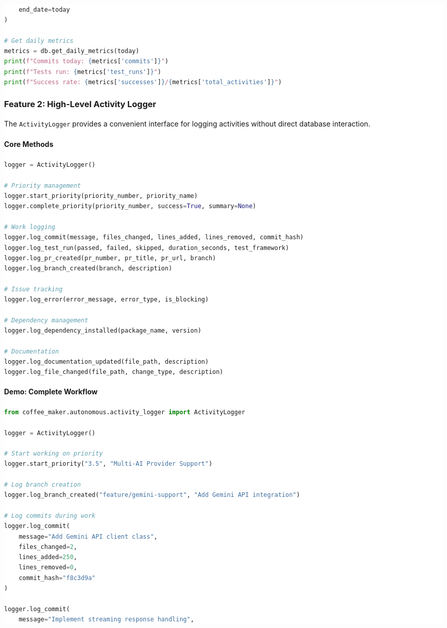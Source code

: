 ```python
    end_date=today
)

# Get daily metrics
metrics = db.get_daily_metrics(today)
print(f"Commits today: {metrics['commits']}")
print(f"Tests run: {metrics['test_runs']}")
print(f"Success rate: {metrics['successes']}/{metrics['total_activities']}")
```

### Feature 2: High-Level Activity Logger

The `ActivityLogger` provides a convenient interface for logging activities without direct database interaction.

#### Core Methods

```python
logger = ActivityLogger()

# Priority management
logger.start_priority(priority_number, priority_name)
logger.complete_priority(priority_number, success=True, summary=None)

# Work logging
logger.log_commit(message, files_changed, lines_added, lines_removed, commit_hash)
logger.log_test_run(passed, failed, skipped, duration_seconds, test_framework)
logger.log_pr_created(pr_number, pr_title, pr_url, branch)
logger.log_branch_created(branch, description)

# Issue tracking
logger.log_error(error_message, error_type, is_blocking)

# Dependency management
logger.log_dependency_installed(package_name, version)

# Documentation
logger.log_documentation_updated(file_path, description)
logger.log_file_changed(file_path, change_type, description)
```

#### Demo: Complete Workflow

```python
from coffee_maker.autonomous.activity_logger import ActivityLogger

logger = ActivityLogger()

# Start working on priority
logger.start_priority("3.5", "Multi-AI Provider Support")

# Log branch creation
logger.log_branch_created("feature/gemini-support", "Add Gemini API integration")

# Log commits during work
logger.log_commit(
    message="Add Gemini API client class",
    files_changed=2,
    lines_added=250,
    lines_removed=0,
    commit_hash="f8c3d9a"
)

logger.log_commit(
    message="Implement streaming response handling",
```